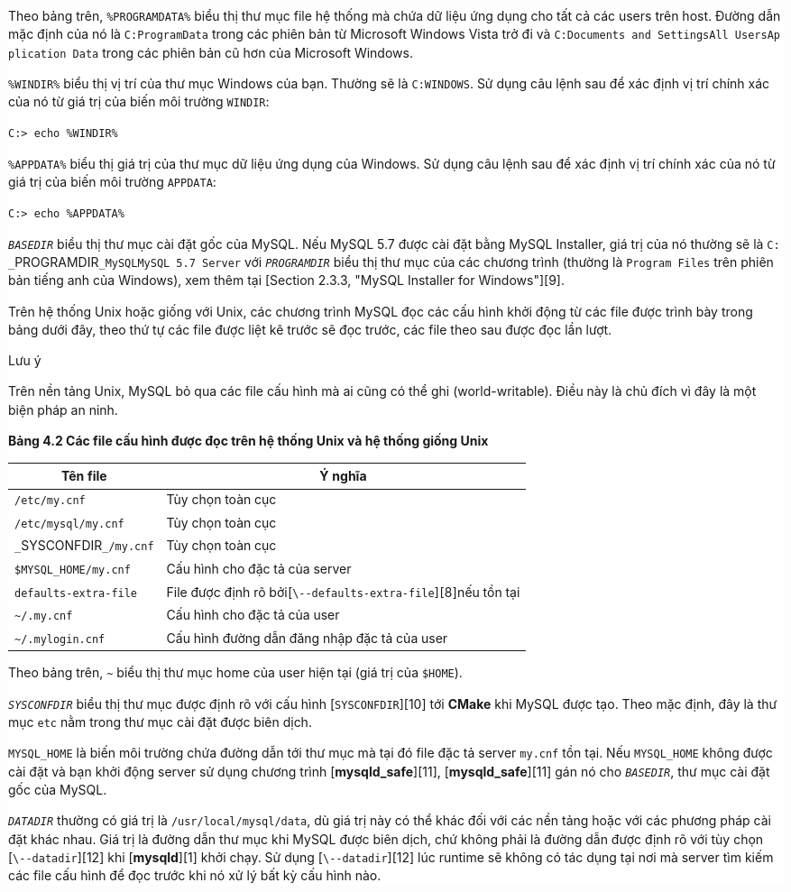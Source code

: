 
Theo bảng trên, `%PROGRAMDATA%` biểu thị thư mục file hệ thống mà chứa dữ liệu ứng dụng cho tất cả các users trên host. Đường dẫn mặc định của nó là `C:ProgramData` trong các phiên bản từ Microsoft Windows Vista trở đi và `C:Documents and SettingsAll UsersApplication Data` trong các phiên bản cũ hơn của Microsoft Windows.

`%WINDIR%` biểu thị vị trí của thư mục Windows của bạn. Thường sẽ là `C:WINDOWS`. Sử dụng câu lệnh sau để xác định vị trí chính xác của nó từ giá trị của biến môi trường `WINDIR`: 
    
    
    C:> echo %WINDIR%
 
`%APPDATA%` biểu thị giá trị của thư mục dữ liệu ứng dụng của Windows. Sử dụng câu lệnh sau để xác định vị trí chính xác của nó từ giá trị của biến môi trường `APPDATA`:
    
    
    C:> echo %APPDATA%

_`BASEDIR`_ biểu thị thư mục cài đặt gốc của MySQL. Nếu MySQL 5.7 được cài đặt bằng MySQL Installer, giá trị của nó thường sẽ là `C:_`PROGRAMDIR`_MySQLMySQL 5.7 Server` với _`PROGRAMDIR`_ biểu thị thư mục của các chương trình (thường là `Program Files` trên phiên bản tiếng anh của Windows), xem thêm tại [Section 2.3.3, "MySQL Installer for Windows"][9].

Trên hệ thống Unix hoặc giống với Unix, các chương trình MySQL đọc các cấu hình khởi động từ các file được trình bày trong bảng dưới đây, theo thứ tự các file được liệt kê trước sẽ đọc trước, các file theo sau được đọc lần lượt.

Lưu ý 

Trên nền tảng Unix, MySQL bỏ qua các file cấu hình mà ai cũng có thể ghi (world-writable). Điều này là chủ đích vì đây là một biện pháp an ninh.

**Bảng 4.2 Các file cấu hình được đọc trên hệ thống Unix và hệ thống giống Unix**

| Tên file                | Ý nghĩa                                                       |  
| ----------------------- | ------------------------------------------------------------- |  
| `/etc/my.cnf`           | Tùy chọn toàn cục                                             |  
| `/etc/mysql/my.cnf`     | Tùy chọn toàn cục                                             |  
| `_`SYSCONFDIR`_/my.cnf` | Tùy chọn toàn cục                                             |  
| `$MYSQL_HOME/my.cnf`    | Cấu hình cho đặc tả của server                                |  
| `defaults-extra-file`   | File được định rõ bởi[`\--defaults-extra-file`][8]nếu tồn tại |  
| `~/.my.cnf`             | Cấu hình cho đặc tả của user                                  |  
| `~/.mylogin.cnf`        | Cấu hình đường dẫn đăng nhập đặc tả của user                  |  

Theo bảng trên, `~` biểu thị thư mục home của user hiện tại (giá trị của `$HOME`).
 
_`SYSCONFDIR`_ biểu thị thư mục được định rõ với cấu hình [`SYSCONFDIR`][10] tới **CMake** khi MySQL được tạo. Theo mặc định, đây là thư mục `etc` nằm trong thư mục cài đặt được biên dịch.

`MYSQL_HOME` là biến môi trường chứa đường dẫn tới thư mục mà tại đó file đặc tả server `my.cnf` tồn tại. Nếu `MYSQL_HOME` không được cài đặt và bạn khởi động server sử dụng chương trình [**mysqld_safe**][11], [**mysqld_safe**][11] gán nó cho _`BASEDIR`_, thư mục cài đặt gốc của MySQL.

_`DATADIR`_ thường có giá trị là `/usr/local/mysql/data`, dù giá trị này có thể khác đối với các nền tảng hoặc với các phương pháp cài đặt khác nhau. Giá trị là đường dẫn thư mục khi MySQL được biên dịch, chứ không phải là đường dẫn được định rõ với tùy chọn [`\--datadir`][12] khi [**mysqld**][1] khởi chạy. Sử dụng [`\--datadir`][12] lúc runtime sẽ không có tác dụng tại nơi mà server tìm kiếm các file cấu hình để đọc trước khi nó xử lý bất kỳ cấu hình nào. 
